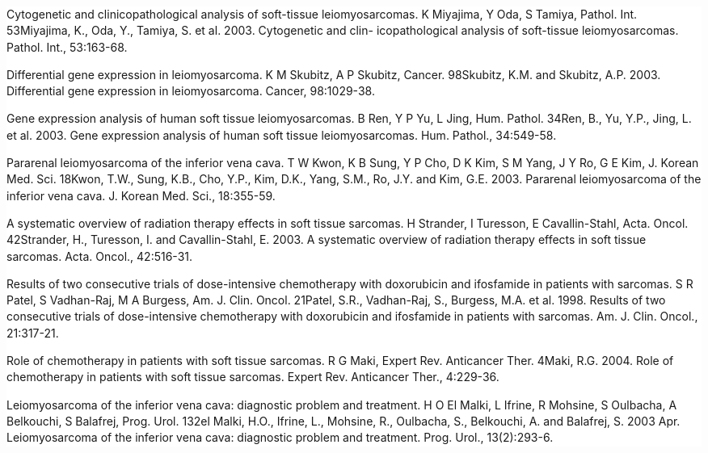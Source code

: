 Cytogenetic and clinicopathological analysis of soft-tissue leiomyosarcomas. K Miyajima, Y Oda, S Tamiya, Pathol. Int. 53Miyajima, K., Oda, Y., Tamiya, S. et al. 2003. Cytogenetic and clin- icopathological analysis of soft-tissue leiomyosarcomas. Pathol. Int., 53:163-68.

Differential gene expression in leiomyosarcoma. K M Skubitz, A P Skubitz, Cancer. 98Skubitz, K.M. and Skubitz, A.P. 2003. Differential gene expression in leiomyosarcoma. Cancer, 98:1029-38.

Gene expression analysis of human soft tissue leiomyosarcomas. B Ren, Y P Yu, L Jing, Hum. Pathol. 34Ren, B., Yu, Y.P., Jing, L. et al. 2003. Gene expression analysis of human soft tissue leiomyosarcomas. Hum. Pathol., 34:549-58.

Pararenal leiomyosarcoma of the inferior vena cava. T W Kwon, K B Sung, Y P Cho, D K Kim, S M Yang, J Y Ro, G E Kim, J. Korean Med. Sci. 18Kwon, T.W., Sung, K.B., Cho, Y.P., Kim, D.K., Yang, S.M., Ro, J.Y. and Kim, G.E. 2003. Pararenal leiomyosarcoma of the inferior vena cava. J. Korean Med. Sci., 18:355-59.

A systematic overview of radiation therapy effects in soft tissue sarcomas. H Strander, I Turesson, E Cavallin-Stahl, Acta. Oncol. 42Strander, H., Turesson, I. and Cavallin-Stahl, E. 2003. A systematic overview of radiation therapy effects in soft tissue sarcomas. Acta. Oncol., 42:516-31.

Results of two consecutive trials of dose-intensive chemotherapy with doxorubicin and ifosfamide in patients with sarcomas. S R Patel, S Vadhan-Raj, M A Burgess, Am. J. Clin. Oncol. 21Patel, S.R., Vadhan-Raj, S., Burgess, M.A. et al. 1998. Results of two consecutive trials of dose-intensive chemotherapy with doxorubicin and ifosfamide in patients with sarcomas. Am. J. Clin. Oncol., 21:317-21.

Role of chemotherapy in patients with soft tissue sarcomas. R G Maki, Expert Rev. Anticancer Ther. 4Maki, R.G. 2004. Role of chemotherapy in patients with soft tissue sarcomas. Expert Rev. Anticancer Ther., 4:229-36.

Leiomyosarcoma of the inferior vena cava: diagnostic problem and treatment. H O El Malki, L Ifrine, R Mohsine, S Oulbacha, A Belkouchi, S Balafrej, Prog. Urol. 132el Malki, H.O., Ifrine, L., Mohsine, R., Oulbacha, S., Belkouchi, A. and Balafrej, S. 2003 Apr. Leiomyosarcoma of the inferior vena cava: diagnostic problem and treatment. Prog. Urol., 13(2):293-6.